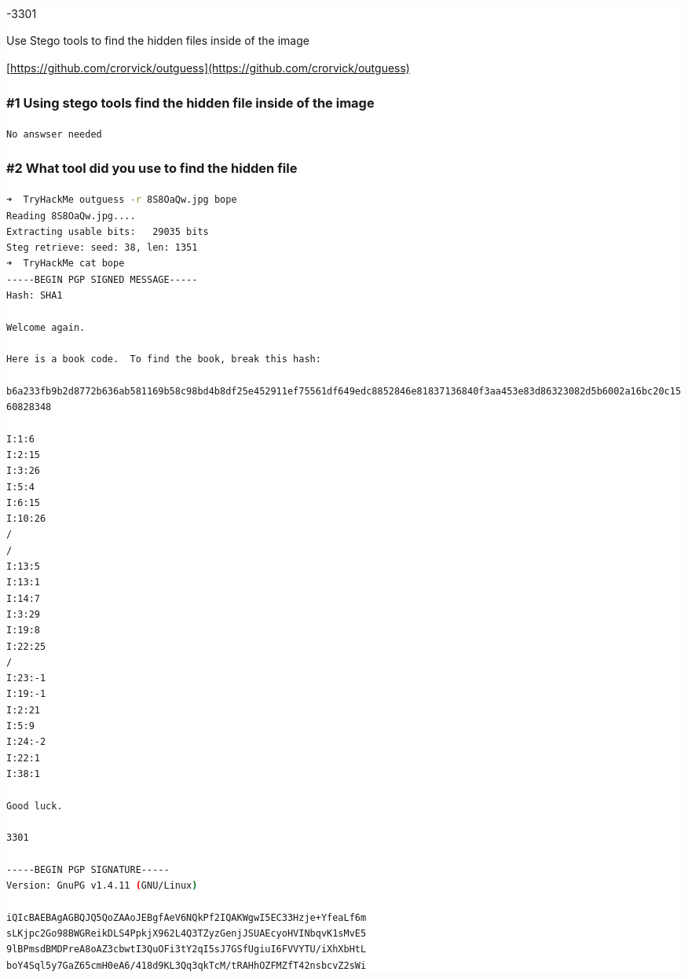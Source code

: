 -3301

Use Stego tools to find the hidden files inside of the image

[https://github.com/crorvick/outguess](https://github.com/crorvick/outguess)

### #1 Using stego tools find the hidden file inside of the image

```bash
No answser needed
```

### #2 What tool did you use to find the hidden file

```bash
➜  TryHackMe outguess -r 8S8OaQw.jpg bope
Reading 8S8OaQw.jpg....
Extracting usable bits:   29035 bits
Steg retrieve: seed: 38, len: 1351
➜  TryHackMe cat bope
-----BEGIN PGP SIGNED MESSAGE-----
Hash: SHA1

Welcome again.

Here is a book code.  To find the book, break this hash:

b6a233fb9b2d8772b636ab581169b58c98bd4b8df25e452911ef75561df649edc8852846e81837136840f3aa453e83d86323082d5b6002a16bc20c1560828348

I:1:6
I:2:15
I:3:26
I:5:4
I:6:15
I:10:26
/
/
I:13:5
I:13:1
I:14:7
I:3:29
I:19:8
I:22:25
/
I:23:-1
I:19:-1
I:2:21
I:5:9
I:24:-2
I:22:1
I:38:1

Good luck.

3301

-----BEGIN PGP SIGNATURE-----
Version: GnuPG v1.4.11 (GNU/Linux)

iQIcBAEBAgAGBQJQ5QoZAAoJEBgfAeV6NQkPf2IQAKWgwI5EC33Hzje+YfeaLf6m
sLKjpc2Go98BWGReikDLS4PpkjX962L4Q3TZyzGenjJSUAEcyoHVINbqvK1sMvE5
9lBPmsdBMDPreA8oAZ3cbwtI3QuOFi3tY2qI5sJ7GSfUgiuI6FVVYTU/iXhXbHtL
boY4Sql5y7GaZ65cmH0eA6/418d9KL3Qq3qkTcM/tRAHhOZFMZfT42nsbcvZ2sWi
```